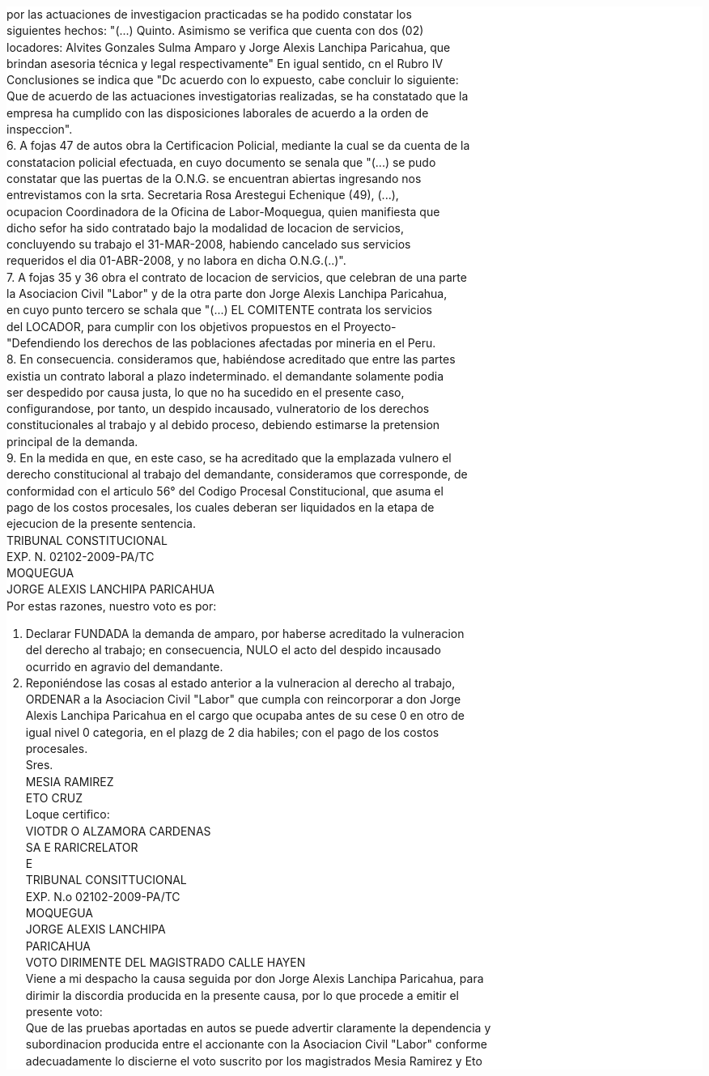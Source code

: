por las actuaciones de investigacion practicadas se ha podido constatar los  
siguientes hechos: "(...) Quinto. Asimismo se verifica que cuenta con dos (02)  
locadores: Alvites Gonzales Sulma Amparo y Jorge Alexis Lanchipa Paricahua, que  
brindan asesoria técnica y legal respectivamente" En igual sentido, cn el Rubro IV  
Conclusiones se indica que "Dc acuerdo con lo expuesto, cabe concluir lo siguiente:  
Que de acuerdo de las actuaciones investigatorias realizadas, se ha constatado que la  
empresa ha cumplido con las disposiciones laborales de acuerdo a la orden de  
inspeccion".  
6. A fojas 47 de autos obra la Certificacion Policial, mediante la cual se da cuenta de la  
constatacion policial efectuada, en cuyo documento se senala que "(...) se pudo  
constatar que las puertas de la O.N.G. se encuentran abiertas ingresando nos  
entrevistamos con la srta. Secretaria Rosa Arestegui Echenique (49), (...),  
ocupacion Coordinadora de la Oficina de Labor-Moquegua, quien manifiesta que  
dicho sefor ha sido contratado bajo la modalidad de locacion de servicios,  
concluyendo su trabajo el 31-MAR-2008, habiendo cancelado sus servicios  
requeridos el dia 01-ABR-2008, y no labora en dicha O.N.G.(..)".  
7. A fojas 35 y 36 obra el contrato de locacion de servicios, que celebran de una parte  
la Asociacion Civil "Labor" y de la otra parte don Jorge Alexis Lanchipa Paricahua,  
en cuyo punto tercero se schala que "(...) EL COMITENTE contrata los servicios  
del LOCADOR, para cumplir con los objetivos propuestos en el Proyecto-  
"Defendiendo los derechos de las poblaciones afectadas por mineria en el Peru.  
8. En consecuencia. consideramos que, habiéndose acreditado que entre las partes  
existia un contrato laboral a plazo indeterminado. el demandante solamente podia  
ser despedido por causa justa, lo que no ha sucedido en el presente caso,  
configurandose, por tanto, un despido incausado, vulneratorio de los derechos  
constitucionales al trabajo y al debido proceso, debiendo estimarse la pretension  
principal de la demanda.  
9. En la medida en que, en este caso, se ha acreditado que la emplazada vulnero el  
derecho constitucional al trabajo del demandante, consideramos que corresponde, de  
conformidad con el articulo 56° del Codigo Procesal Constitucional, que asuma el  
pago de los costos procesales, los cuales deberan ser liquidados en la etapa de  
ejecucion de la presente sentencia.  
TRIBUNAL CONSTITUCIONAL  
EXP. N. 02102-2009-PA/TC  
MOQUEGUA  
JORGE ALEXIS LANCHIPA PARICAHUA  
Por estas razones, nuestro voto es por:  
1. Declarar FUNDADA la demanda de amparo, por haberse acreditado la vulneracion  
del derecho al trabajo; en consecuencia, NULO el acto del despido incausado  
ocurrido en agravio del demandante.  
2. Reponiéndose las cosas al estado anterior a la vulneracion al derecho al trabajo,  
ORDENAR a la Asociacion Civil "Labor" que cumpla con reincorporar a don Jorge  
Alexis Lanchipa Paricahua en el cargo que ocupaba antes de su cese 0 en otro de  
igual nivel 0 categoria, en el plazg de 2 dia habiles; con el pago de los costos  
procesales.  
Sres.  
MESIA RAMIREZ  
ETO CRUZ  
Loque certifico:  
VIOTDR O ALZAMORA CARDENAS  
SA E RARICRELATOR  
E  
TRIBUNAL CONSITTUCIONAL  
EXP. N.o 02102-2009-PA/TC  
MOQUEGUA  
JORGE ALEXIS LANCHIPA  
PARICAHUA  
VOTO DIRIMENTE DEL MAGISTRADO CALLE HAYEN  
Viene a mi despacho la causa seguida por don Jorge Alexis Lanchipa Paricahua, para  
dirimir la discordia producida en la presente causa, por lo que procede a emitir el  
presente voto:  
Que de las pruebas aportadas en autos se puede advertir claramente la dependencia y  
subordinacion producida entre el accionante con la Asociacion Civil "Labor" conforme  
adecuadamente lo discierne el voto suscrito por los magistrados Mesia Ramirez y Eto  